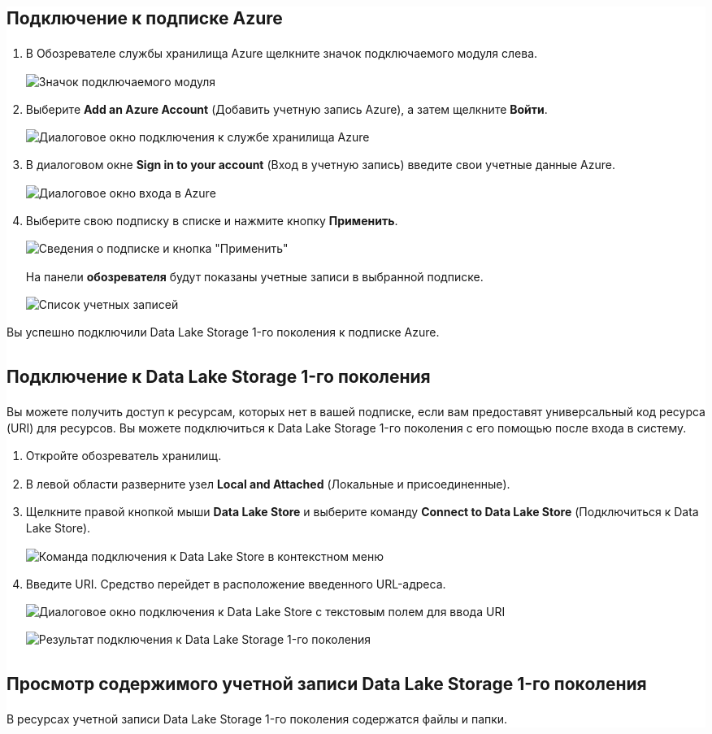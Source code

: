 ## <a name="connect-to-an-azure-subscription"></a>Подключение к подписке Azure

1. В Обозревателе службы хранилища Azure щелкните значок подключаемого модуля слева.

   ![Значок подключаемого модуля](./media/data-lake-store-in-storage-explorer/plug-in-icon.png)

1. Выберите **Add an Azure Account** (Добавить учетную запись Azure), а затем щелкните **Войти**.

   ![Диалоговое окно подключения к службе хранилища Azure](./media/data-lake-store-in-storage-explorer/connect-to-azure-subscription.png)

1. В диалоговом окне **Sign in to your account** (Вход в учетную запись) введите свои учетные данные Azure.

    ![Диалоговое окно входа в Azure](./media/data-lake-store-in-storage-explorer/sign-in.png)

1. Выберите свою подписку в списке и нажмите кнопку **Применить**.

    ![Сведения о подписке и кнопка "Применить"](./media/data-lake-store-in-storage-explorer/apply-subscription.png)

    На панели **обозревателя** будут показаны учетные записи в выбранной подписке.

    ![Список учетных записей](./media/data-lake-store-in-storage-explorer/account-list.png)

Вы успешно подключили Data Lake Storage 1-го поколения к подписке Azure.

## <a name="connect-to-data-lake-storage-gen1"></a>Подключение к Data Lake Storage 1-го поколения

Вы можете получить доступ к ресурсам, которых нет в вашей подписке, если вам предоставят универсальный код ресурса (URI) для ресурсов. Вы можете подключиться к Data Lake Storage 1-го поколения с его помощью после входа в систему.

1. Откройте обозреватель хранилищ.
2. В левой области разверните узел **Local and Attached** (Локальные и присоединенные).
3. Щелкните правой кнопкой мыши **Data Lake Store** и выберите команду **Connect to Data Lake Store** (Подключиться к Data Lake Store).

      ![Команда подключения к Data Lake Store в контекстном меню](./media/data-lake-store-in-storage-explorer/storageexplorer-adls-uri-attach.png)

4. Введите URI. Средство перейдет в расположение введенного URL-адреса.

      ![Диалоговое окно подключения к Data Lake Store с текстовым полем для ввода URI](./media/data-lake-store-in-storage-explorer/storageexplorer-adls-uri-attach-dialog.png)

      ![Результат подключения к Data Lake Storage 1-го поколения](./media/data-lake-store-in-storage-explorer/storageexplorer-adls-attach-finish.png)

## <a name="view-a-data-lake-storage-gen1-accounts-contents"></a>Просмотр содержимого учетной записи Data Lake Storage 1-го поколения

В ресурсах учетной записи Data Lake Storage 1-го поколения содержатся файлы и папки.
